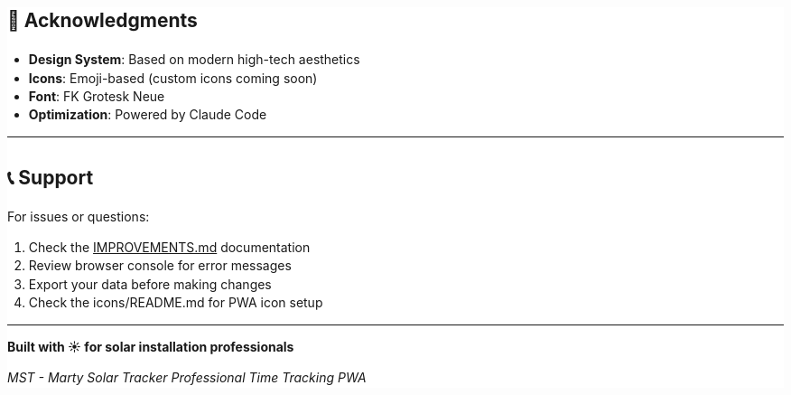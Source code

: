 
## 🙏 Acknowledgments

- **Design System**: Based on modern high-tech aesthetics
- **Icons**: Emoji-based (custom icons coming soon)
- **Font**: FK Grotesk Neue
- **Optimization**: Powered by Claude Code

---

## 📞 Support

For issues or questions:
1. Check the [IMPROVEMENTS.md](./IMPROVEMENTS.md) documentation
2. Review browser console for error messages
3. Export your data before making changes
4. Check the icons/README.md for PWA icon setup

---

**Built with ☀️ for solar installation professionals**

*MST - Marty Solar Tracker*
*Professional Time Tracking PWA*
